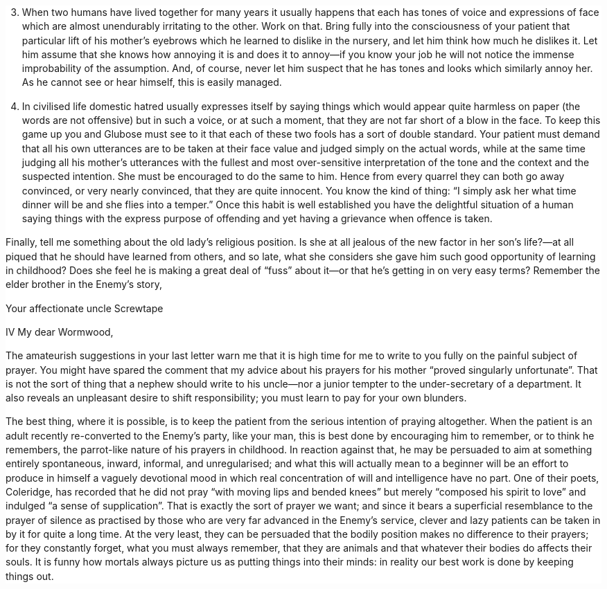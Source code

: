 3. When two humans have lived together for many years it usually happens that each has tones of voice and expressions of face which are almost unendurably irritating to the other. Work on that. Bring fully into the consciousness of your patient that particular lift of his mother’s eyebrows which he learned to dislike in the nursery, and let him think how much he dislikes it. Let him assume that she knows how annoying it is and does it to annoy—if you know your job he will not notice the immense improbability of the assumption. And, of course, never let him suspect that he has tones and looks which similarly annoy her. As he cannot see or hear himself, this is easily managed.

4. In civilised life domestic hatred usually expresses itself by saying things which would appear quite harmless on paper (the words are not offensive) but in such a voice, or at such a moment, that they are not far short of a blow in the face. To keep this game up you and Glubose must see to it that each of these two fools has a sort of double standard. Your patient must demand that all his own utterances are to be taken at their face value and judged simply on the actual words, while at the same time judging all his mother’s utterances with the fullest and most over-sensitive interpretation of the tone and the context and the suspected intention. She must be encouraged to do the same to him. Hence from every quarrel they can both go away convinced, or very nearly convinced, that they are quite innocent. You know the kind of thing: “I simply ask her what time dinner will be and she flies into a temper.” Once this habit is well established you have the delightful situation of a human saying things with the express purpose of offending and yet having a grievance when offence is taken.

Finally, tell me something about the old lady’s religious position. Is she at all jealous of the new factor in her son’s life?—at all piqued that he should have learned from others, and so late, what she considers she gave him such good opportunity of learning in childhood? Does she feel he is making a great deal of “fuss” about it—or that he’s getting in on very easy terms? Remember the elder brother in the Enemy’s story,

Your affectionate uncle
Screwtape

IV
My dear Wormwood,

The amateurish suggestions in your last letter warn me that it is high time for me to write to you fully on the painful subject of prayer. You might have spared the comment that my advice about his prayers for his mother “proved singularly unfortunate”. That is not the sort of thing that a nephew should write to his uncle—nor a junior tempter to the under-secretary of a department. It also reveals an unpleasant desire to shift responsibility; you must learn to pay for your own blunders.

The best thing, where it is possible, is to keep the patient from the serious intention of praying altogether. When the patient is an adult recently re-converted to the Enemy’s party, like your man, this is best done by encouraging him to remember, or to think he remembers, the parrot-like nature of his prayers in childhood. In reaction against that, he may be persuaded to aim at something entirely spontaneous, inward, informal, and unregularised; and what this will actually mean to a beginner will be an effort to produce in himself a vaguely devotional mood in which real concentration of will and intelligence have no part. One of their poets, Coleridge, has recorded that he did not pray “with moving lips and bended knees” but merely “composed his spirit to love” and indulged “a sense of supplication”. That is exactly the sort of prayer we want; and since it bears a superficial resemblance to the prayer of silence as practised by those who are very far advanced in the Enemy’s service, clever and lazy patients can be taken in by it for quite a long time. At the very least, they can be persuaded that the bodily position makes no difference to their prayers; for they constantly forget, what you must always remember, that they are animals and that whatever their bodies do affects their souls. It is funny how mortals always picture us as putting things into their minds: in reality our best work is done by keeping things out.
